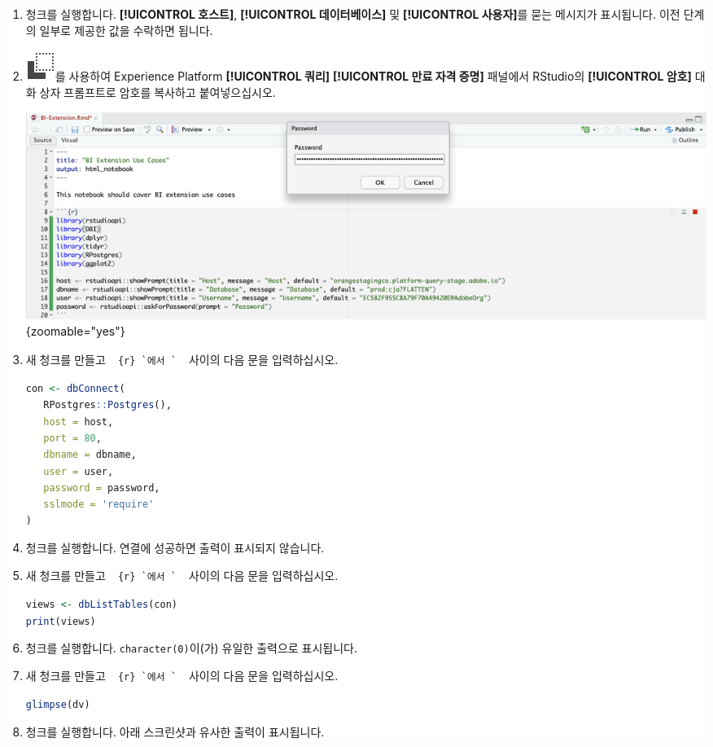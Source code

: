 1. 청크를 실행합니다. **[!UICONTROL 호스트]**, **[!UICONTROL 데이터베이스]** 및 **[!UICONTROL 사용자]**&#x200B;를 묻는 메시지가 표시됩니다. 이전 단계의 일부로 제공한 값을 수락하면 됩니다.
1. ![복사](/help/assets/icons/Copy.svg)를 사용하여 Experience Platform **[!UICONTROL 쿼리]** **[!UICONTROL 만료 자격 증명]** 패널에서 RStudio의 **[!UICONTROL 암호]** 대화 상자 프롬프트로 암호를 복사하고 붙여넣으십시오.

   ![RStudio 구성 단계 1](assets/rstudio-config-step1.png){zoomable="yes"}

1. 새 청크를 만들고 ` ` `` {r} `에서 ` `` ` ` 사이의 다음 문을 입력하십시오.

   ```R
   con <- dbConnect(
      RPostgres::Postgres(),
      host = host,
      port = 80,
      dbname = dbname,
      user = user,
      password = password,
      sslmode = 'require'
   )
   ```

1. 청크를 실행합니다. 연결에 성공하면 출력이 표시되지 않습니다.


1. 새 청크를 만들고 ` ` `` {r} `에서 ` `` ` ` 사이의 다음 문을 입력하십시오.

   ```R
   views <- dbListTables(con)
   print(views)
   ```

1. 청크를 실행합니다. `character(0)`이(가) 유일한 출력으로 표시됩니다.


1. 새 청크를 만들고 ` ` `` {r} `에서 ` `` ` ` 사이의 다음 문을 입력하십시오.

   ```R
   glimpse(dv)
   ```

1. 청크를 실행합니다. 아래 스크린샷과 유사한 출력이 표시됩니다.
